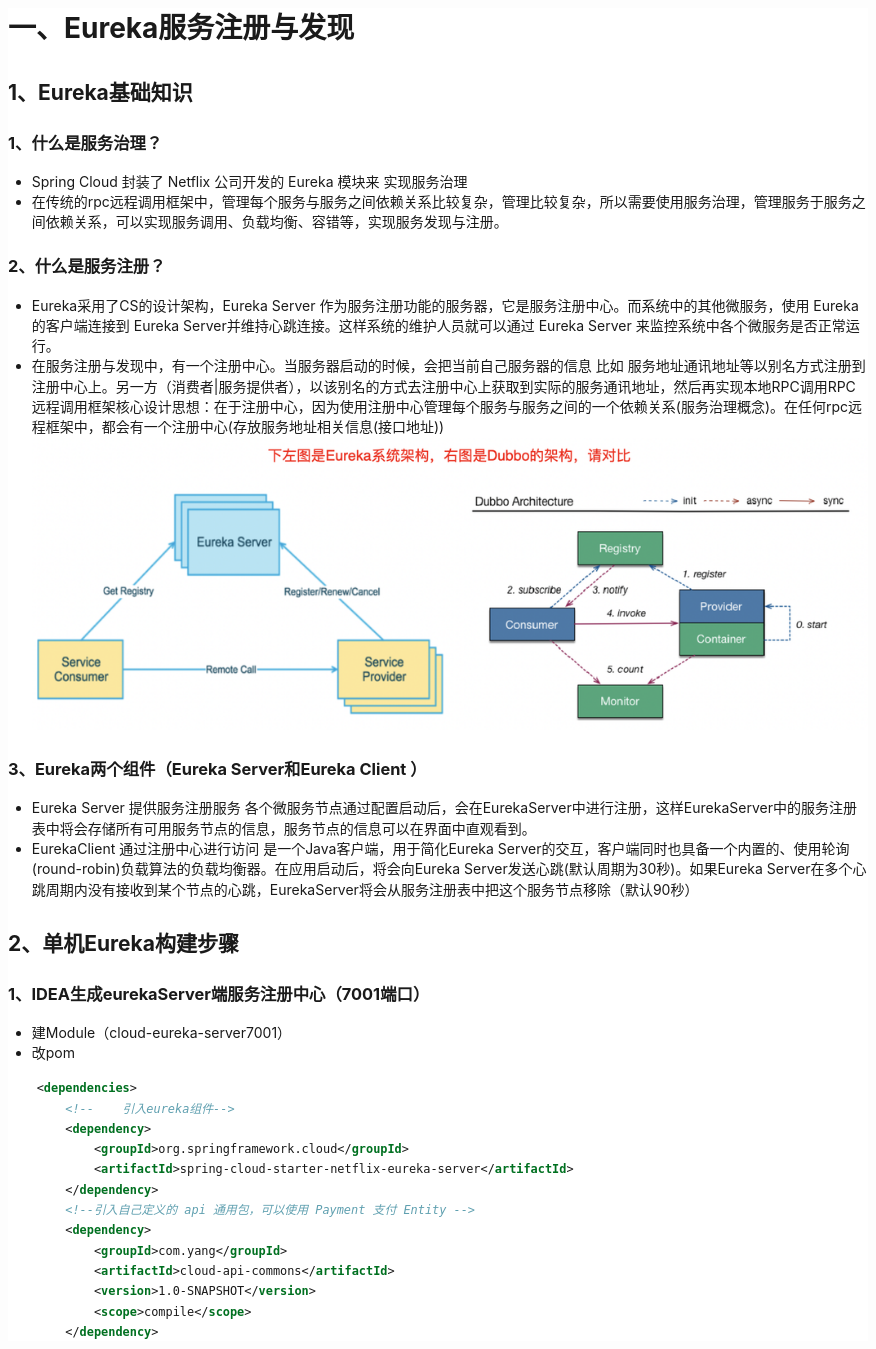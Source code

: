 # 一、Eureka服务注册与发现

## 1、Eureka基础知识

### 1、什么是服务治理？

- Spring Cloud 封装了 Netflix 公司开发的 Eureka 模块来 实现服务治理
- 在传统的rpc远程调用框架中，管理每个服务与服务之间依赖关系比较复杂，管理比较复杂，所以需要使用服务治理，管理服务于服务之间依赖关系，可以实现服务调用、负载均衡、容错等，实现服务发现与注册。

### 2、什么是服务注册？

-  Eureka采用了CS的设计架构，Eureka Server 作为服务注册功能的服务器，它是服务注册中心。而系统中的其他微服务，使用 Eureka的客户端连接到 Eureka Server并维持心跳连接。这样系统的维护人员就可以通过 Eureka Server 来监控系统中各个微服务是否正常运行。 
-  在服务注册与发现中，有一个注册中心。当服务器启动的时候，会把当前自己服务器的信息 比如 服务地址通讯地址等以别名方式注册到注册中心上。另一方（消费者|服务提供者），以该别名的方式去注册中心上获取到实际的服务通讯地址，然后再实现本地RPC调用RPC远程调用框架核心设计思想：在于注册中心，因为使用注册中心管理每个服务与服务之间的一个依赖关系(服务治理概念)。在任何rpc远程框架中，都会有一个注册中心(存放服务地址相关信息(接口地址))
![image-20220416180355516.png](images/1659947525617-5c59f399-39e7-421c-8095-06e319fe5a36.png)

### 3、Eureka两个组件（Eureka Server和Eureka Client ）

-  Eureka Server 提供服务注册服务
各个微服务节点通过配置启动后，会在EurekaServer中进行注册，这样EurekaServer中的服务注册表中将会存储所有可用服务节点的信息，服务节点的信息可以在界面中直观看到。 
-  EurekaClient 通过注册中心进行访问
是一个Java客户端，用于简化Eureka Server的交互，客户端同时也具备一个内置的、使用轮询(round-robin)负载算法的负载均衡器。在应用启动后，将会向Eureka Server发送心跳(默认周期为30秒)。如果Eureka Server在多个心跳周期内没有接收到某个节点的心跳，EurekaServer将会从服务注册表中把这个服务节点移除（默认90秒） 

## 2、单机Eureka构建步骤

### 1、IDEA生成eurekaServer端服务注册中心（7001端口）

-  建Module（cloud-eureka-server7001） 
-  改pom 
```xml
    <dependencies>
        <!--    引入eureka组件-->
        <dependency>
            <groupId>org.springframework.cloud</groupId>
            <artifactId>spring-cloud-starter-netflix-eureka-server</artifactId>
        </dependency>
        <!--引入自己定义的 api 通用包，可以使用 Payment 支付 Entity -->
        <dependency>
            <groupId>com.yang</groupId>
            <artifactId>cloud-api-commons</artifactId>
            <version>1.0-SNAPSHOT</version>
            <scope>compile</scope>
        </dependency>
```